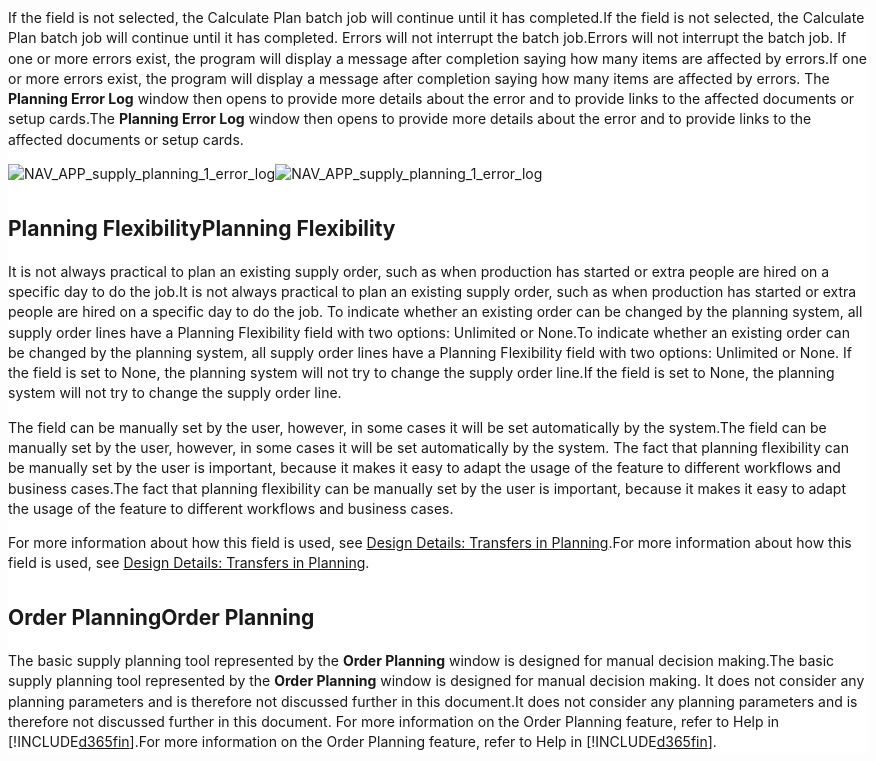 <span data-ttu-id="22b73-320">If the field is not selected, the Calculate Plan batch job will continue until it has completed.</span><span class="sxs-lookup"><span data-stu-id="22b73-320">If the field is not selected, the Calculate Plan batch job will continue until it has completed.</span></span> <span data-ttu-id="22b73-321">Errors will not interrupt the batch job.</span><span class="sxs-lookup"><span data-stu-id="22b73-321">Errors will not interrupt the batch job.</span></span> <span data-ttu-id="22b73-322">If one or more errors exist, the program will display a message after completion saying how many items are affected by errors.</span><span class="sxs-lookup"><span data-stu-id="22b73-322">If one or more errors exist, the program will display a message after completion saying how many items are affected by errors.</span></span> <span data-ttu-id="22b73-323">The **Planning Error Log** window then opens to provide more details about the error and to provide links to the affected documents or setup cards.</span><span class="sxs-lookup"><span data-stu-id="22b73-323">The **Planning Error Log** window then opens to provide more details about the error and to provide links to the affected documents or setup cards.</span></span>  

<span data-ttu-id="22b73-324">![](media/NAV_APP_supply_planning_1_error_log.png "NAV_APP_supply_planning_1_error_log")</span><span class="sxs-lookup"><span data-stu-id="22b73-324">![](media/NAV_APP_supply_planning_1_error_log.png "NAV_APP_supply_planning_1_error_log")</span></span>  

## <a name="planning-flexibility"></a><span data-ttu-id="22b73-325">Planning Flexibility</span><span class="sxs-lookup"><span data-stu-id="22b73-325">Planning Flexibility</span></span>  
<span data-ttu-id="22b73-326">It is not always practical to plan an existing supply order, such as when production has started or extra people are hired on a specific day to do the job.</span><span class="sxs-lookup"><span data-stu-id="22b73-326">It is not always practical to plan an existing supply order, such as when production has started or extra people are hired on a specific day to do the job.</span></span> <span data-ttu-id="22b73-327">To indicate whether an existing order can be changed by the planning system, all supply order lines have a Planning Flexibility field with two options: Unlimited or None.</span><span class="sxs-lookup"><span data-stu-id="22b73-327">To indicate whether an existing order can be changed by the planning system, all supply order lines have a Planning Flexibility field with two options: Unlimited or None.</span></span> <span data-ttu-id="22b73-328">If the field is set to None, the planning system will not try to change the supply order line.</span><span class="sxs-lookup"><span data-stu-id="22b73-328">If the field is set to None, the planning system will not try to change the supply order line.</span></span>  

<span data-ttu-id="22b73-329">The field can be manually set by the user, however, in some cases it will be set automatically by the system.</span><span class="sxs-lookup"><span data-stu-id="22b73-329">The field can be manually set by the user, however, in some cases it will be set automatically by the system.</span></span> <span data-ttu-id="22b73-330">The fact that planning flexibility can be manually set by the user is important, because it makes it easy to adapt the usage of the feature to different workflows and business cases.</span><span class="sxs-lookup"><span data-stu-id="22b73-330">The fact that planning flexibility can be manually set by the user is important, because it makes it easy to adapt the usage of the feature to different workflows and business cases.</span></span>  

<span data-ttu-id="22b73-331">For more information about how this field is used, see [Design Details: Transfers in Planning](design-details-transfers-in-planning.md).</span><span class="sxs-lookup"><span data-stu-id="22b73-331">For more information about how this field is used, see [Design Details: Transfers in Planning](design-details-transfers-in-planning.md).</span></span>  

## <a name="order-planning"></a><span data-ttu-id="22b73-332">Order Planning</span><span class="sxs-lookup"><span data-stu-id="22b73-332">Order Planning</span></span>  
<span data-ttu-id="22b73-333">The basic supply planning tool represented by the **Order Planning** window is designed for manual decision making.</span><span class="sxs-lookup"><span data-stu-id="22b73-333">The basic supply planning tool represented by the **Order Planning** window is designed for manual decision making.</span></span> <span data-ttu-id="22b73-334">It does not consider any planning parameters and is therefore not discussed further in this document.</span><span class="sxs-lookup"><span data-stu-id="22b73-334">It does not consider any planning parameters and is therefore not discussed further in this document.</span></span> <span data-ttu-id="22b73-335">For more information on the Order Planning feature, refer to Help in [!INCLUDE[d365fin](includes/d365fin_md.md)].</span><span class="sxs-lookup"><span data-stu-id="22b73-335">For more information on the Order Planning feature, refer to Help in [!INCLUDE[d365fin](includes/d365fin_md.md)].</span></span>  
